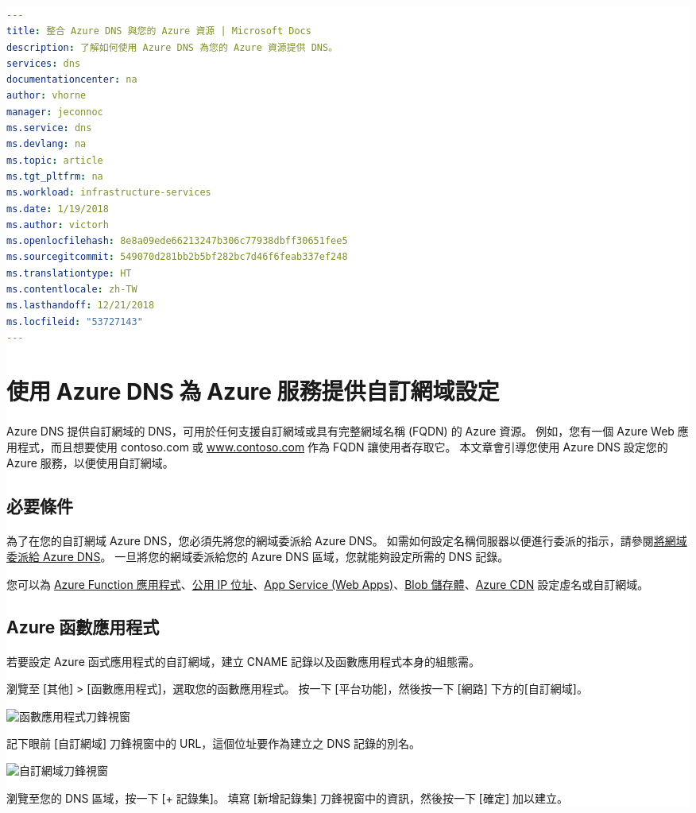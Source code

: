 ```yaml
---
title: 整合 Azure DNS 與您的 Azure 資源 | Microsoft Docs
description: 了解如何使用 Azure DNS 為您的 Azure 資源提供 DNS。
services: dns
documentationcenter: na
author: vhorne
manager: jeconnoc
ms.service: dns
ms.devlang: na
ms.topic: article
ms.tgt_pltfrm: na
ms.workload: infrastructure-services
ms.date: 1/19/2018
ms.author: victorh
ms.openlocfilehash: 8e8a09ede66213247b306c77938dbff30651fee5
ms.sourcegitcommit: 549070d281bb2b5bf282bc7d46f6feab337ef248
ms.translationtype: HT
ms.contentlocale: zh-TW
ms.lasthandoff: 12/21/2018
ms.locfileid: "53727143"
---
```

# <a name="use-azure-dns-to-provide-custom-domain-settings-for-an-azure-service"></a>使用 Azure DNS 為 Azure 服務提供自訂網域設定

Azure DNS 提供自訂網域的 DNS，可用於任何支援自訂網域或具有完整網域名稱 (FQDN) 的 Azure 資源。 例如，您有一個 Azure Web 應用程式，而且想要使用 contoso.com 或 www.contoso.com 作為 FQDN 讓使用者存取它。 本文章會引導您使用 Azure DNS 設定您的 Azure 服務，以便使用自訂網域。

## <a name="prerequisites"></a>必要條件

為了在您的自訂網域 Azure DNS，您必須先將您的網域委派給 Azure DNS。 如需如何設定名稱伺服器以便進行委派的指示，請參閱[將網域委派給 Azure DNS](./dns-delegate-domain-azure-dns.md)。 一旦將您的網域委派給您的 Azure DNS 區域，您就能夠設定所需的 DNS 記錄。

您可以為 [Azure Function 應用程式](#azure-function-app)、[公用 IP 位址](#public-ip-address)、[App Service (Web Apps)](#app-service-web-apps)、[Blob 儲存體](#blob-storage)、[Azure CDN](#azure-cdn) 設定虛名或自訂網域。

## <a name="azure-function-app"></a>Azure 函數應用程式

若要設定 Azure 函式應用程式的自訂網域，建立 CNAME 記錄以及函數應用程式本身的組態需。
 
瀏覽至 [其他]  >  [函數應用程式]，選取您的函數應用程式。 按一下 [平台功能]，然後按一下 [網路] 下方的[自訂網域]。

![函數應用程式刀鋒視窗](./media/dns-custom-domain/functionapp.png)

記下眼前 [自訂網域] 刀鋒視窗中的 URL，這個位址要作為建立之 DNS 記錄的別名。

![自訂網域刀鋒視窗](./media/dns-custom-domain/functionshostname.png)

瀏覽至您的 DNS 區域，按一下 [+ 記錄集]。 填寫 [新增記錄集] 刀鋒視窗中的資訊，然後按一下 [確定] 加以建立。
